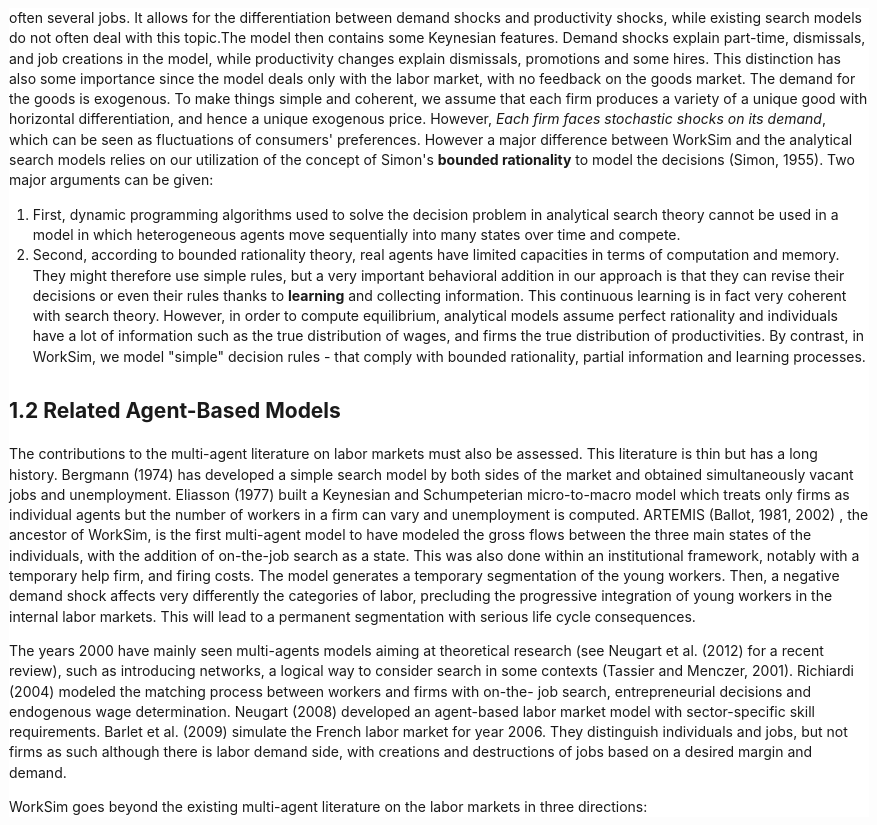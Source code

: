 often several jobs. It allows for the differentiation between demand shocks and productivity shocks, while existing search models do not often deal with this topic.The model then contains some Keynesian features. Demand shocks explain part-time, dismissals, and job creations in the model, while productivity changes explain dismissals, promotions and some hires. This distinction has also some importance since the model deals only with the labor market, with no feedback on the goods market. The demand for
the goods is exogenous. To make things simple and coherent, we assume that each firm
produces a variety of a unique good with horizontal differentiation, and hence a unique exogenous price. However, *Each firm faces stochastic shocks on its demand*, which can
be seen as fluctuations of consumers' preferences.
However a major difference between WorkSim and the analytical search models relies on our utilization of the concept of Simon's **bounded rationality** to model the decisions
(Simon, 1955). Two major arguments can be given:

1. First, dynamic programming algorithms used to solve the decision problem in analytical search theory cannot be used in a model in which heterogeneous agents move sequentially into many states over time and compete.
2. Second, according to bounded rationality theory, real agents have limited capacities in
terms of computation and memory. They might therefore use simple rules, but a very important behavioral addition in our approach is that they can revise their decisions or even their rules thanks to **learning** and collecting information. This continuous
learning is in fact very coherent with search theory. However, in order to compute equilibrium, analytical models assume perfect rationality and individuals have a lot of information such as the true distribution of wages, and firms the true distribution
of productivities. By contrast, in WorkSim, we model "simple" decision rules - that
comply with bounded rationality, partial information and learning processes.

## 1.2 Related Agent-Based Models

The contributions to the multi-agent literature on labor markets must also be assessed. This literature is thin but has a long history. Bergmann (1974) has developed a simple search model by both sides of the market and obtained simultaneously vacant jobs and unemployment. Eliasson (1977) built a Keynesian and Schumpeterian micro-to-macro model which treats only firms as individual agents but the number of workers in a firm can vary and unemployment is computed. ARTEMIS (Ballot, 1981, 2002) , the ancestor of WorkSim, is the first multi-agent model to have modeled the gross flows between the three main states of the individuals, with the addition of on-the-job search as a state. This was also done within an institutional framework, notably with a temporary help firm, and firing costs. The model generates a temporary segmentation of the young workers. Then, a negative demand shock affects very differently the categories of labor, precluding the progressive integration of young workers in the internal labor markets. This will lead to a permanent segmentation with serious life cycle consequences.

The years 2000 have mainly seen multi-agents models aiming at theoretical research
(see Neugart et al. (2012) for a recent review), such as introducing networks, a logical way to consider search in some contexts (Tassier and Menczer, 2001). Richiardi (2004) modeled the matching process between workers and firms with on-the- job search, entrepreneurial decisions and endogenous wage determination. Neugart (2008) developed an agent-based labor market model with sector-specific skill requirements. Barlet et al. (2009) simulate the French labor market for year 2006. They distinguish individuals and jobs, but not firms as such although there is labor demand side, with creations and destructions of jobs based on a desired margin and demand.

WorkSim goes beyond the existing multi-agent literature on the labor markets in three directions:
